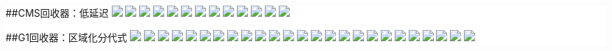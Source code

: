 ##CMS回收器：低延迟
![](./image/17_42.png)
![](./image/17_43.png)
![](./image/17_44.png)
![](./image/17_45.png)
![](./image/17_46.png)
![](./image/17_47.png)
![](./image/17_48.png)
![](./image/17_49.png)
![](./image/17_50.png)
![](./image/17_51.png)
![](./image/17_52.png)
![](./image/17_53.png)
![](./image/17_54.png)

##G1回收器：区域化分代式
![](./image/17_55.png)
![](./image/17_56.png)
![](./image/17_57.png)
![](./image/17_58.png)
![](./image/17_59.png)
![](./image/17_60.png)
![](./image/17_61.png)
![](./image/17_62.png)
![](./image/17_63.png)
![](./image/17_65.png)
![](./image/17_66.png)
![](./image/17_67.png)
![](./image/17_68.png)
![](./image/17_69.png)
![](./image/17_70.png)
![](./image/17_71.png)
![](./image/17_72.png)
![](./image/17_73.png)
![](./image/17_74.png)
![](./image/17_75.png)
![](./image/17_76.png)
![](./image/17_77.png)
![](./image/17_78.png)
![](./image/17_79.png)
![](./image/17_80.png)